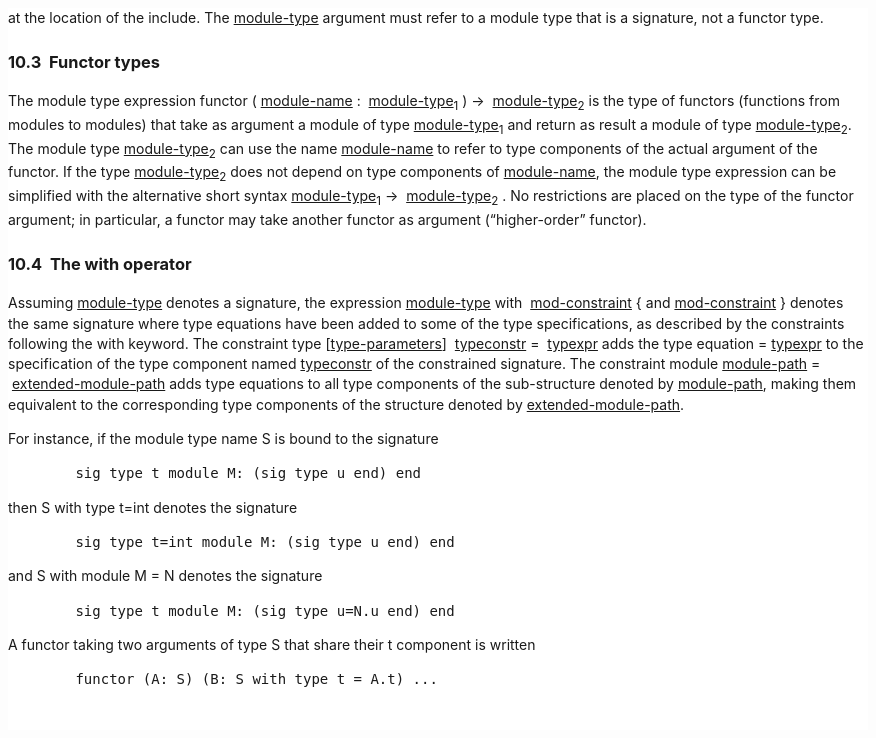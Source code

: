 at the location of the <span class="c007">include</span>. The <a class="syntax" href="#module-type"><span class="c013">module-type</span></a> argument must
refer to a module type that is a signature, not a functor type.</p>
<h3 class="subsection" id="sec197">10.3&nbsp;&nbsp;Functor types</h3>
<p><a id="hevea_manual.kwd173"></a></p><p>The module type expression
<span class="c004"><span class="c006">functor</span> <span class="c006">(</span></span> <a class="syntax" href="names.html#module-name"><span class="c013">module-name</span></a> <span class="c007">:</span> &nbsp;<a class="syntax" href="#module-type"><span class="c013">module-type</span></a><sub>1</sub> <span class="c004"><span class="c006">)</span> <span class="c006">-&gt;</span></span> &nbsp;<a class="syntax" href="#module-type"><span class="c013">module-type</span></a><sub>2</sub>
is the type of functors (functions from modules to modules) that take
as argument a module of type <a class="syntax" href="#module-type"><span class="c013">module-type</span></a><sub>1</sub> and return as result a
module of type <a class="syntax" href="#module-type"><span class="c013">module-type</span></a><sub>2</sub>. The module type <a class="syntax" href="#module-type"><span class="c013">module-type</span></a><sub>2</sub> can
use the name <a class="syntax" href="names.html#module-name"><span class="c013">module-name</span></a> to refer to type components of the actual
argument of the functor. If the type <a class="syntax" href="#module-type"><span class="c013">module-type</span></a><sub>2</sub> does not
depend on type components of <a class="syntax" href="names.html#module-name"><span class="c013">module-name</span></a>, the module type expression
can be simplified with the alternative short syntax
 <a class="syntax" href="#module-type"><span class="c013">module-type</span></a><sub>1</sub> <span class="c007">-&gt;</span> &nbsp;<a class="syntax" href="#module-type"><span class="c013">module-type</span></a><sub>2</sub> .
No restrictions are placed on the type of the functor argument; in
particular, a functor may take another functor as argument
(“higher-order” functor).</p>
<h3 class="subsection" id="sec198">10.4&nbsp;&nbsp;The <span class="c006">with</span> operator</h3>
<p><a id="hevea_manual.kwd174"></a></p><p>Assuming <a class="syntax" href="#module-type"><span class="c013">module-type</span></a> denotes a signature, the expression
<a class="syntax" href="#module-type"><span class="c013">module-type</span></a> <span class="c007">with</span> &nbsp;<a class="syntax" href="#mod-constraint"><span class="c013">mod-constraint</span></a> { <span class="c007">and</span> <a class="syntax" href="#mod-constraint"><span class="c013">mod-constraint</span></a> } denotes
the same signature where type equations have been added to some of the
type specifications, as described by the constraints following the
<span class="c006">with</span> keyword. The constraint <span class="c007">type</span> [<a class="syntax" href="classes.html#type-parameters"><span class="c013">type-parameters</span></a>] &nbsp;<a class="syntax" href="names.html#typeconstr"><span class="c013">typeconstr</span></a>
<span class="c007">=</span> &nbsp;<a class="syntax" href="types.html#typexpr"><span class="c013">typexpr</span></a> adds the type equation <span class="c007">=</span> <a class="syntax" href="types.html#typexpr"><span class="c013">typexpr</span></a> to the specification
of the type component named <a class="syntax" href="names.html#typeconstr"><span class="c013">typeconstr</span></a> of the constrained signature.
The constraint <span class="c007">module</span> <a class="syntax" href="names.html#module-path"><span class="c013">module-path</span></a> <span class="c007">=</span> &nbsp;<a class="syntax" href="names.html#extended-module-path"><span class="c013">extended-module-path</span></a> adds
type equations to all type components of the sub-structure denoted by
<a class="syntax" href="names.html#module-path"><span class="c013">module-path</span></a>, making them equivalent to the corresponding type
components of the structure denoted by <a class="syntax" href="names.html#extended-module-path"><span class="c013">extended-module-path</span></a>.</p><p>For instance, if the module type name <span class="c006">S</span> is bound to the signature
</p><pre>        sig type t module M: (sig type u end) end
</pre><p>then <span class="c006">S with type t=int</span> denotes the signature
</p><pre>        sig type t=int module M: (sig type u end) end
</pre><p>and <span class="c006">S with module M = N</span> denotes the signature
</p><pre>        sig type t module M: (sig type u=N.u end) end
</pre><p>A functor taking two arguments of type <span class="c006">S</span> that share their <span class="c006">t</span> component
is written
</p><pre>        functor (A: S) (B: S with type t = A.t) ...